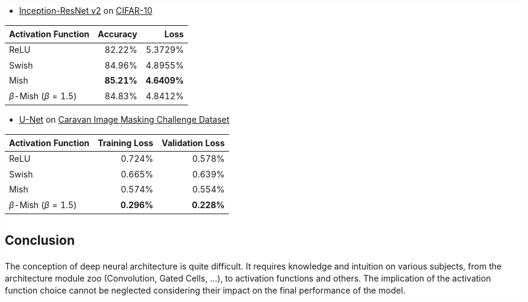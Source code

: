 - [Inception-ResNet v2] on [CIFAR-10]

|Activation Function|Accuracy|Loss|
|:------------------|-------:|---:|
|ReLU|82.22%|5.3729%|
|Swish|84.96%|4.8955%|
|Mish|**85.21%**|**4.6409%**|
|$\beta$-Mish ($\beta = 1.5$)|84.83%|4.8412%|

- [U-Net] on [Caravan Image Masking Challenge Dataset]

|Activation Function|Training Loss|Validation Loss|
|:------------------|-------:|---:|
|ReLU|0.724%|0.578%|
|Swish|0.665%|0.639%|
|Mish|0.574%|0.554%|
|$\beta$-Mish ($\beta = 1.5$)|**0.296%**|**0.228%**|

[original repository]: https://github.com/digantamisra98/Beta-Mish
[LeNet-4]: http://yann.lecun.com/exdb/publis/pdf/lecun-01a.pdf
[MNIST]: http://yann.lecun.com/exdb/mnist/
[Inception-ResNet v2]: https://arxiv.org/pdf/1602.07261.pdf
[CIFAR-10]: https://www.cs.toronto.edu/~kriz/cifar.html
[U-Net]: https://arxiv.org/pdf/1505.04597.pdf
[Caravan Image Masking Challenge Dataset]: https://www.kaggle.com/c/carvana-image-masking-challenge

## Conclusion

The conception of deep neural architecture is quite difficult. It requires knowledge and intuition on various subjects, from the architecture module zoo (Convolution, Gated Cells, ...), to activation functions and others. The implication of the activation function choice cannot be neglected considering their impact on the final performance of the model.

[Mish]: https://arxiv.org/pdf/1908.08681.pdf
[Diganta Misra]: https://scholar.google.com/citations?user=LwiJwNYAAAAJ&hl=en
[Swish]: https://arxiv.org/pdf/1710.05941v1.pdf
[Prajit Ramachandran et al.]: https://scholar.google.com/citations?user=ktKXDuMAAAAJ&hl=en
[$\beta$-Swish]: https://arxiv.org/pdf/1710.05941.pdf